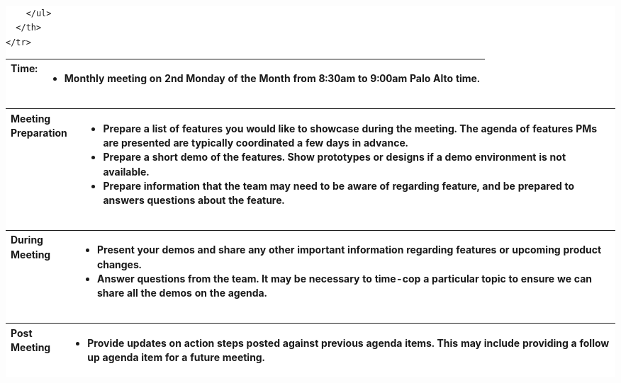         </ul>
      </th>
    </tr>
  </thead>
  <tbody></tbody>
</table><table>
  <thead>
    <tr>
      <th style="text-align:left">Time:</th>
      <th style="text-align:left">
        <ul>
          <li>Monthly meeting on 2nd Monday of the Month from 8:30am to 9:00am Palo
            Alto time.</li>
        </ul>
      </th>
    </tr>
  </thead>
  <tbody></tbody>
</table><table>
  <thead>
    <tr>
      <th style="text-align:left">Meeting Preparation</th>
      <th style="text-align:left">
        <ul>
          <li>Prepare a list of features you would like to showcase during the meeting.
            The agenda of features PMs are presented are typically coordinated a few
            days in advance.</li>
          <li>Prepare a short demo of the features. Show prototypes or designs if a
            demo environment is not available.</li>
          <li>Prepare information that the team may need to be aware of regarding feature,
            and be prepared to answers questions about the feature.</li>
        </ul>
      </th>
    </tr>
  </thead>
  <tbody></tbody>
</table><table>
  <thead>
    <tr>
      <th style="text-align:left">During Meeting</th>
      <th style="text-align:left">
        <ul>
          <li>Present your demos and share any other important information regarding
            features or upcoming product changes.</li>
          <li>Answer questions from the team. It may be necessary to time-cop a particular
            topic to ensure we can share all the demos on the agenda.</li>
        </ul>
      </th>
    </tr>
  </thead>
  <tbody></tbody>
</table><table>
  <thead>
    <tr>
      <th style="text-align:left">Post Meeting</th>
      <th style="text-align:left">
        <ul>
          <li>Provide updates on action steps posted against previous agenda items.
            This may include providing a follow up agenda item for a future meeting.</li>
        </ul>
      </th>
    </tr>
  </thead>
  <tbody></tbody>